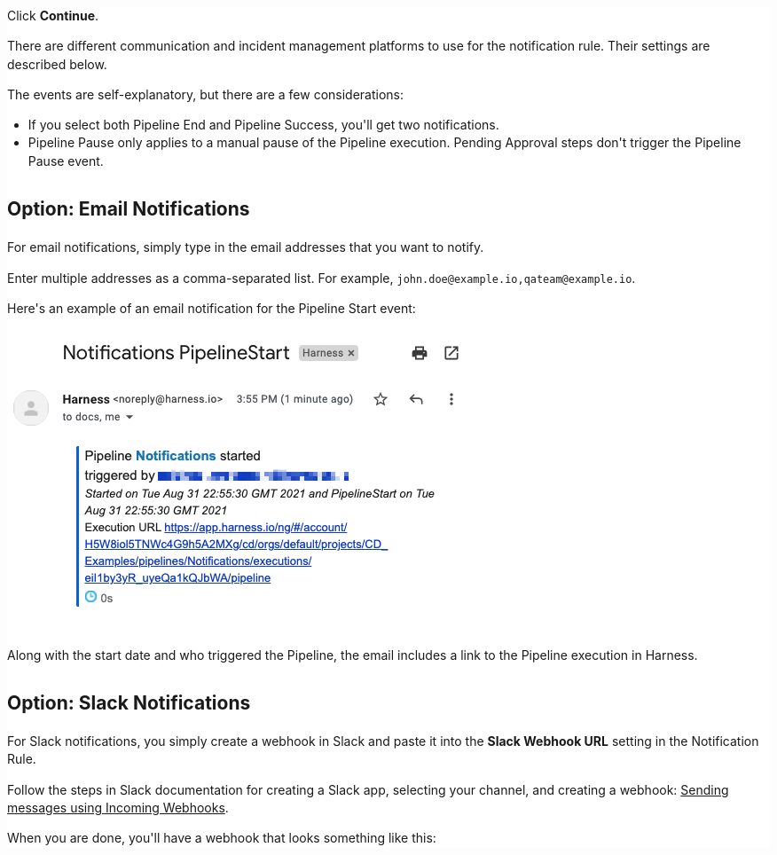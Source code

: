 Click **Continue**.

There are different communication and incident management platforms to use for the notification rule. Their settings are described below.

The events are self-explanatory, but there are a few considerations:

* If you select both Pipeline End and Pipeline Success, you'll get two notifications.
* Pipeline Pause only applies to a manual pause of the Pipeline execution. Pending Approval steps don't trigger the Pipeline Pause event.

## Option: Email Notifications

For email notifications, simply type in the email addresses that you want to notify.

Enter multiple addresses as a comma-separated list. For example, `john.doe@example.io,qateam@example.io`.

Here's an example of an email notification for the Pipeline Start event:

![](../../../cd-advanced/cd-notifications/static/notify-users-of-pipeline-events-02.png)

Along with the start date and who triggered the Pipeline, the email includes a link to the Pipeline execution in Harness.

## Option: Slack Notifications

For Slack notifications, you simply create a webhook in Slack and paste it into the **Slack Webhook URL** setting in the Notification Rule.

Follow the steps in Slack documentation for creating a Slack app, selecting your channel, and creating a webhook: [Sending messages using Incoming Webhooks](https://api.slack.com/messaging/webhooks).

When you are done, you'll have a webhook that looks something like this:
